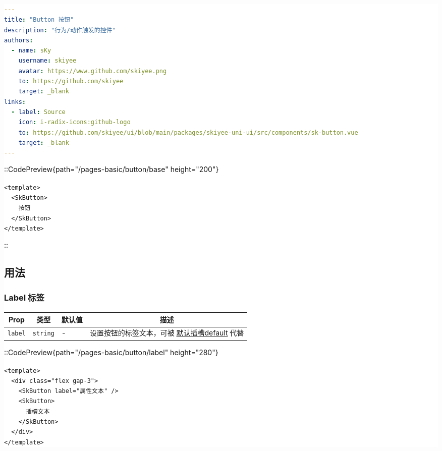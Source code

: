 ```yaml
---
title: "Button 按钮"
description: "行为/动作触发的控件"
authors:
  - name: sKy
    username: skiyee
    avatar: https://www.github.com/skiyee.png
    to: https://github.com/skiyee
    target: _blank
links:
  - label: Source
    icon: i-radix-icons:github-logo
    to: https://github.com/skiyee/ui/blob/main/packages/skiyee-uni-ui/src/components/sk-button.vue
    target: _blank
---
```


::CodePreview{path="/pages-basic/button/base" height="200"}


```vue
<template>
  <SkButton>
    按钮
  </SkButton>
</template>
```


::

## 用法

### Label 标签

| Prop    | 类型     | 默认值 | 描述                                                    |
|---------|----------|--------|---------------------------------------------------------|
| `label` | `string` | -      | 设置按钮的标签文本，可被 [默认插槽default](#slots) 代替 |

::CodePreview{path="/pages-basic/button/label" height="280"}


```vue
<template>
  <div class="flex gap-3">
    <SkButton label="属性文本" />
    <SkButton>
      插槽文本
    </SkButton>
  </div>
</template>
```

